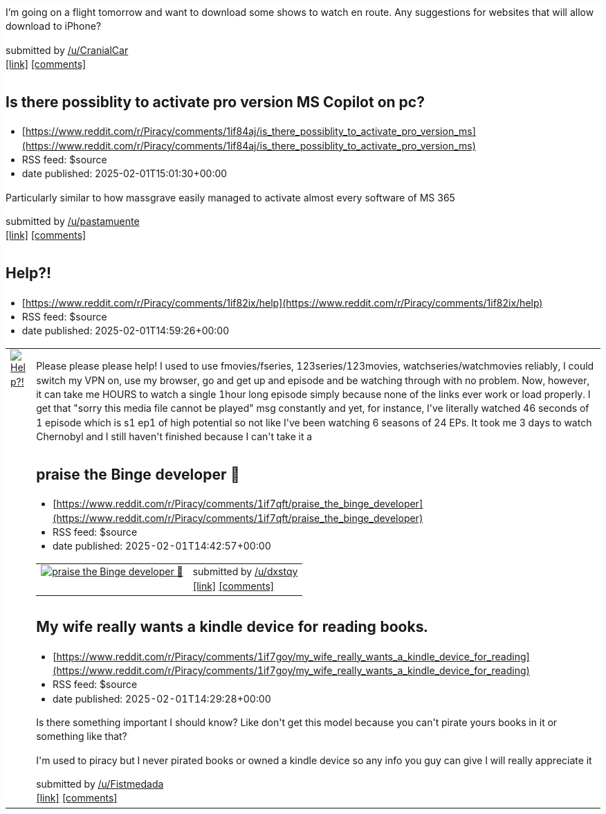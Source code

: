 <div class="md"><p>I’m going on a flight tomorrow and want to download some shows to watch en route. Any suggestions for websites that will allow download to iPhone?</p> </div> &#32; submitted by &#32; <a href="https://www.reddit.com/user/CranialCar"> /u/CranialCar </a> <br/> <span><a href="https://www.reddit.com/r/Piracy/comments/1ifa9zu/website_to_download_tv_shows_to_iphone/">[link]</a></span> &#32; <span><a href="https://www.reddit.com/r/Piracy/comments/1ifa9zu/website_to_download_tv_shows_to_iphone/">[comments]</a></span>

## Is there possiblity to activate pro version MS Copilot on pc?
 - [https://www.reddit.com/r/Piracy/comments/1if84aj/is_there_possiblity_to_activate_pro_version_ms](https://www.reddit.com/r/Piracy/comments/1if84aj/is_there_possiblity_to_activate_pro_version_ms)
 - RSS feed: $source
 - date published: 2025-02-01T15:01:30+00:00

<div class="md"><p>Particularly similar to how massgrave easily managed to activate almost every software of MS 365</p> </div> &#32; submitted by &#32; <a href="https://www.reddit.com/user/pastamuente"> /u/pastamuente </a> <br/> <span><a href="https://www.reddit.com/r/Piracy/comments/1if84aj/is_there_possiblity_to_activate_pro_version_ms/">[link]</a></span> &#32; <span><a href="https://www.reddit.com/r/Piracy/comments/1if84aj/is_there_possiblity_to_activate_pro_version_ms/">[comments]</a></span>

## Help?!
 - [https://www.reddit.com/r/Piracy/comments/1if82ix/help](https://www.reddit.com/r/Piracy/comments/1if82ix/help)
 - RSS feed: $source
 - date published: 2025-02-01T14:59:26+00:00

<table> <tr><td> <a href="https://www.reddit.com/r/Piracy/comments/1if82ix/help/"> <img src="https://preview.redd.it/ebgnfnv0ljge1.jpeg?width=640&amp;crop=smart&amp;auto=webp&amp;s=11c42519f7334cf704c867499ff3f4a4f7539630" alt="Help?!" title="Help?!" /> </a> </td><td> <div class="md"><p>Please please please help! I used to use fmovies/fseries, 123series/123movies, watchseries/watchmovies reliably, I could switch my VPN on, use my browser, go and get up and episode and be watching through with no problem. Now, however, it can take me HOURS to watch a single 1hour long episode simply because none of the links ever work or load properly. I get that &quot;sorry this media file cannot be played&quot; msg constantly and yet, for instance, I&#39;ve literally watched 46 seconds of 1 episode which is s1 ep1 of high potential so not like I&#39;ve been watching 6 seasons of 24 EPs. It took me 3 days to watch Chernobyl and I still haven&#39;t finished because I can&#39;t take it a

## praise the Binge developer 🙏
 - [https://www.reddit.com/r/Piracy/comments/1if7qft/praise_the_binge_developer](https://www.reddit.com/r/Piracy/comments/1if7qft/praise_the_binge_developer)
 - RSS feed: $source
 - date published: 2025-02-01T14:42:57+00:00

<table> <tr><td> <a href="https://www.reddit.com/r/Piracy/comments/1if7qft/praise_the_binge_developer/"> <img src="https://preview.redd.it/xhwfj5k3ijge1.jpeg?width=640&amp;crop=smart&amp;auto=webp&amp;s=036f6489143ed38bdb38e9a67007339399b54a75" alt="praise the Binge developer 🙏" title="praise the Binge developer 🙏" /> </a> </td><td> &#32; submitted by &#32; <a href="https://www.reddit.com/user/dxstqy"> /u/dxstqy </a> <br/> <span><a href="https://i.redd.it/xhwfj5k3ijge1.jpeg">[link]</a></span> &#32; <span><a href="https://www.reddit.com/r/Piracy/comments/1if7qft/praise_the_binge_developer/">[comments]</a></span> </td></tr></table>

## My wife really wants a kindle device for reading books.
 - [https://www.reddit.com/r/Piracy/comments/1if7goy/my_wife_really_wants_a_kindle_device_for_reading](https://www.reddit.com/r/Piracy/comments/1if7goy/my_wife_really_wants_a_kindle_device_for_reading)
 - RSS feed: $source
 - date published: 2025-02-01T14:29:28+00:00

<div class="md"><p>Is there something important I should know? Like don&#39;t get this model because you can&#39;t pirate yours books in it or something like that?</p> <p>I&#39;m used to piracy but I never pirated books or owned a kindle device so any info you guy can give I will really appreciate it</p> </div> &#32; submitted by &#32; <a href="https://www.reddit.com/user/Fistmedada"> /u/Fistmedada </a> <br/> <span><a href="https://www.reddit.com/r/Piracy/comments/1if7goy/my_wife_really_wants_a_kindle_device_for_reading/">[link]</a></span> &#32; <span><a href="https://www.reddit.com/r/Piracy/comments/1if7goy/my_wife_really_wants_a_kindle_device_for_reading/">[comments]</a></span>
